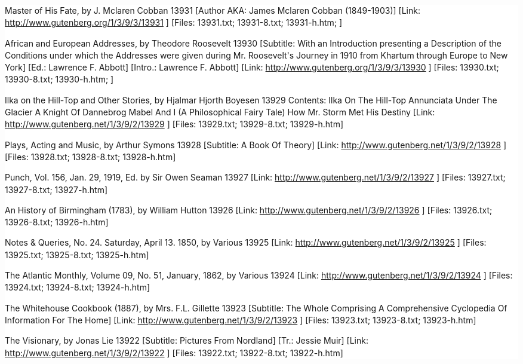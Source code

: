 Master of His Fate, by J. Mclaren Cobban                                 13931
   [Author AKA: James Mclaren Cobban (1849-1903)]
   [Link: http://www.gutenberg.org/1/3/9/3/13931 ]
   [Files: 13931.txt; 13931-8.txt; 13931-h.htm; ]

African and European Addresses, by Theodore Roosevelt                    13930
   [Subtitle: With an Introduction presenting a Description of the
    Conditions under which the Addresses were given during Mr. Roosevelt's
    Journey in 1910 from Khartum through Europe to New York]
   [Ed.: Lawrence F. Abbott]
   [Intro.: Lawrence F. Abbott]
   [Link: http://www.gutenberg.org/1/3/9/3/13930 ]
   [Files: 13930.txt; 13930-8.txt; 13930-h.htm; ]

Ilka on the Hill-Top and Other Stories, by Hjalmar Hjorth Boyesen        13929
   Contents:
     Ilka On The Hill-Top
     Annunciata
     Under The Glacier
     A Knight Of Dannebrog
     Mabel And I (A Philosophical Fairy Tale)
     How Mr. Storm Met His Destiny
   [Link: http://www.gutenberg.net/1/3/9/2/13929 ]
   [Files: 13929.txt; 13929-8.txt; 13929-h.htm]

Plays, Acting and Music, by Arthur Symons                                13928
   [Subtitle: A Book Of Theory]
   [Link: http://www.gutenberg.net/1/3/9/2/13928 ]
   [Files: 13928.txt; 13928-8.txt; 13928-h.htm]

Punch, Vol. 156, Jan. 29, 1919, Ed. by Sir Owen Seaman                   13927
   [Link: http://www.gutenberg.net/1/3/9/2/13927 ]
   [Files: 13927.txt; 13927-8.txt; 13927-h.htm]

An History of Birmingham (1783), by William Hutton                       13926
   [Link: http://www.gutenberg.net/1/3/9/2/13926 ]
   [Files: 13926.txt; 13926-8.txt; 13926-h.htm]

Notes & Queries, No. 24. Saturday, April 13. 1850, by Various            13925
   [Link: http://www.gutenberg.net/1/3/9/2/13925 ]
   [Files: 13925.txt; 13925-8.txt; 13925-h.htm]

The Atlantic Monthly, Volume 09, No. 51, January, 1862, by Various       13924
   [Link: http://www.gutenberg.net/1/3/9/2/13924 ]
   [Files: 13924.txt; 13924-8.txt; 13924-h.htm]

The Whitehouse Cookbook (1887), by Mrs. F.L. Gillette                    13923
   [Subtitle: The Whole Comprising A Comprehensive Cyclopedia Of
    Information For The Home]
   [Link: http://www.gutenberg.net/1/3/9/2/13923 ]
   [Files: 13923.txt; 13923-8.txt; 13923-h.htm]

The Visionary, by Jonas Lie                                              13922
   [Subtitle: Pictures From Nordland]
   [Tr.: Jessie Muir]
   [Link: http://www.gutenberg.net/1/3/9/2/13922 ]
   [Files: 13922.txt; 13922-8.txt; 13922-h.htm]

